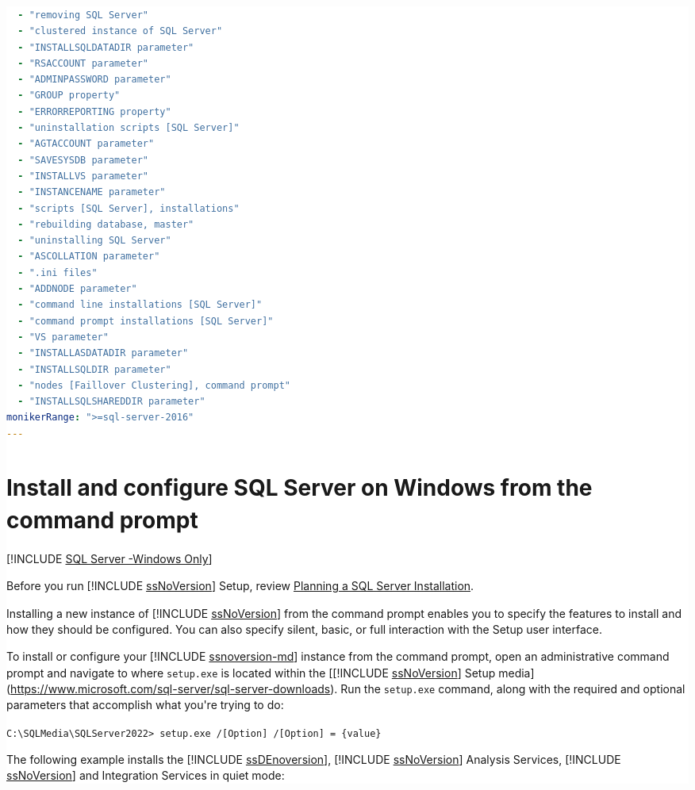```yaml
  - "removing SQL Server"
  - "clustered instance of SQL Server"
  - "INSTALLSQLDATADIR parameter"
  - "RSACCOUNT parameter"
  - "ADMINPASSWORD parameter"
  - "GROUP property"
  - "ERRORREPORTING property"
  - "uninstallation scripts [SQL Server]"
  - "AGTACCOUNT parameter"
  - "SAVESYSDB parameter"
  - "INSTALLVS parameter"
  - "INSTANCENAME parameter"
  - "scripts [SQL Server], installations"
  - "rebuilding database, master"
  - "uninstalling SQL Server"
  - "ASCOLLATION parameter"
  - ".ini files"
  - "ADDNODE parameter"
  - "command line installations [SQL Server]"
  - "command prompt installations [SQL Server]"
  - "VS parameter"
  - "INSTALLASDATADIR parameter"
  - "INSTALLSQLDIR parameter"
  - "nodes [Faillover Clustering], command prompt"
  - "INSTALLSQLSHAREDDIR parameter"
monikerRange: ">=sql-server-2016"
---
```


# <a id="install-sql-server-from-the-command-prompt"></a> Install and configure SQL Server on Windows from the command prompt

[!INCLUDE [SQL Server -Windows Only](../../includes/applies-to-version/sql-windows-only.md)]

Before you run [!INCLUDE [ssNoVersion](../../includes/ssnoversion-md.md)] Setup, review [Planning a SQL Server Installation](../../sql-server/install/planning-a-sql-server-installation.md).

Installing a new instance of [!INCLUDE [ssNoVersion](../../includes/ssnoversion-md.md)] from the command prompt enables you to specify the features to install and how they should be configured. You can also specify silent, basic, or full interaction with the Setup user interface.

To install or configure your [!INCLUDE [ssnoversion-md](../../includes/ssnoversion-md.md)] instance from the command prompt, open an administrative command prompt and navigate to where `setup.exe` is located within the [[!INCLUDE [ssNoVersion](../../includes/ssnoversion-md.md)] Setup media](https://www.microsoft.com/sql-server/sql-server-downloads). Run the `setup.exe` command, along with the required and optional parameters that accomplish what you're trying to do:

`C:\SQLMedia\SQLServer2022> setup.exe /[Option] /[Option] = {value}`

The following example installs the [!INCLUDE [ssDEnoversion](../../includes/ssdenoversion-md.md)], [!INCLUDE [ssNoVersion](../../includes/ssnoversion-md.md)] Analysis Services, [!INCLUDE [ssNoVersion](../../includes/ssnoversion-md.md)] and Integration Services in quiet mode:
